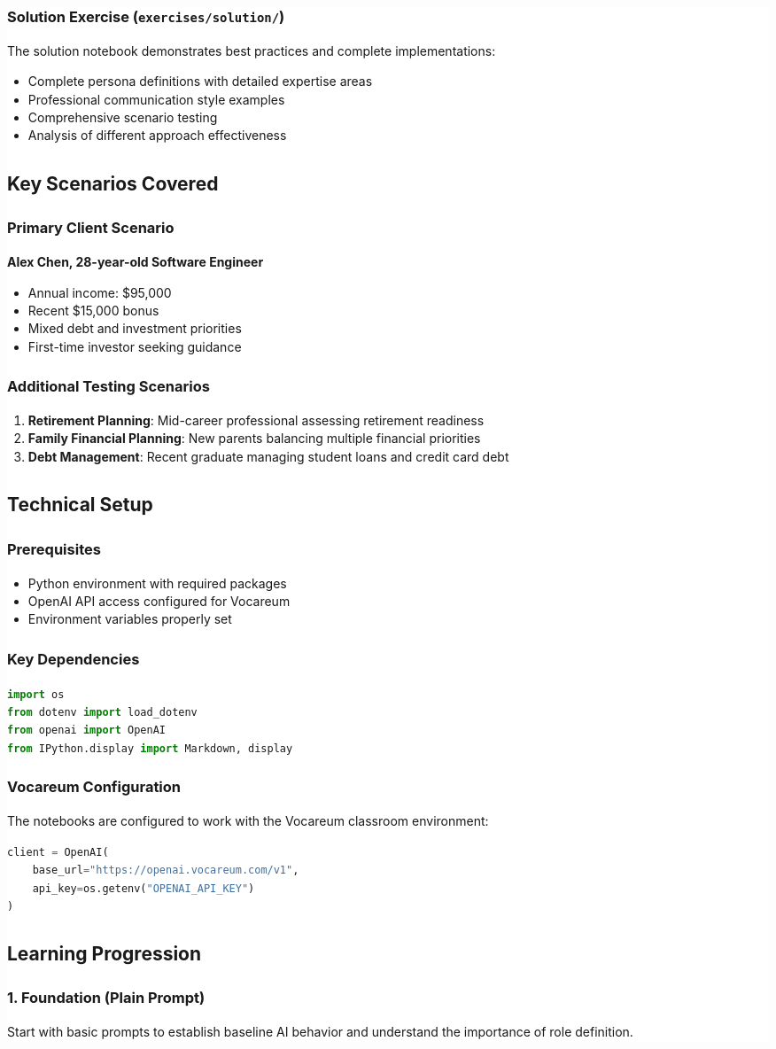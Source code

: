 ### Solution Exercise (`exercises/solution/`)
The solution notebook demonstrates best practices and complete implementations:

- Complete persona definitions with detailed expertise areas
- Professional communication style examples
- Comprehensive scenario testing
- Analysis of different approach effectiveness

## Key Scenarios Covered

### Primary Client Scenario
**Alex Chen, 28-year-old Software Engineer**
- Annual income: $95,000
- Recent $15,000 bonus
- Mixed debt and investment priorities
- First-time investor seeking guidance

### Additional Testing Scenarios
1. **Retirement Planning**: Mid-career professional assessing retirement readiness
2. **Family Financial Planning**: New parents balancing multiple financial priorities
3. **Debt Management**: Recent graduate managing student loans and credit card debt

## Technical Setup

### Prerequisites
- Python environment with required packages
- OpenAI API access configured for Vocareum
- Environment variables properly set

### Key Dependencies
```python
import os
from dotenv import load_dotenv
from openai import OpenAI
from IPython.display import Markdown, display
```

### Vocareum Configuration
The notebooks are configured to work with the Vocareum classroom environment:
```python
client = OpenAI(
    base_url="https://openai.vocareum.com/v1",
    api_key=os.getenv("OPENAI_API_KEY")
)
```

## Learning Progression

### 1. Foundation (Plain Prompt)
Start with basic prompts to establish baseline AI behavior and understand the importance of role definition.
